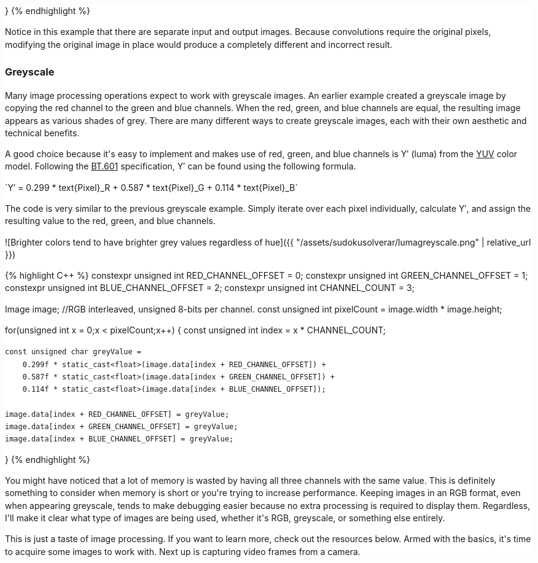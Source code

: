 }
{% endhighlight %}

Notice in this example that there are separate input and output images. Because convolutions require the original pixels, modifying the original image in place would produce a completely different and incorrect result.

### Greyscale ###

Many image processing operations expect to work with greyscale images. An earlier example created a greyscale image by copying the red channel to the green and blue channels. When the red, green, and blue channels are equal, the resulting image appears as various shades of grey. There are many different ways to create greyscale images, each with their own aesthetic and technical benefits.

A good choice because it's easy to implement and makes use of red, green, and blue channels is Y′ (luma) from the [YUV](https://en.wikipedia.org/wiki/YUV) color model. Following the [BT.601](https://en.wikipedia.org/wiki/BT.601) specification, Y′ can be found using the following formula. 

\`Y′ = 0.299 * text{Pixel}_R + 0.587 * text{Pixel}_G + 0.114 * text{Pixel}_B\`

The code is very similar to the previous greyscale example. Simply iterate over each pixel individually, calculate Y′, and assign the resulting value to the red, green, and blue channels.

![Brighter colors tend to have brighter grey values regardless of hue]({{ "/assets/sudokusolverar/lumagreyscale.png" | relative_url }})

{% highlight C++ %}
constexpr unsigned int RED_CHANNEL_OFFSET = 0;
constexpr unsigned int GREEN_CHANNEL_OFFSET = 1;
constexpr unsigned int BLUE_CHANNEL_OFFSET = 2;
constexpr unsigned int CHANNEL_COUNT = 3;

Image image; //RGB interleaved, unsigned 8-bits per channel.
const unsigned int pixelCount = image.width * image.height;

for(unsigned int x = 0;x < pixelCount;x++)
{
    const unsigned int index = x * CHANNEL_COUNT;

    const unsigned char greyValue =
        0.299f * static_cast<float>(image.data[index + RED_CHANNEL_OFFSET]) +
        0.587f * static_cast<float>(image.data[index + GREEN_CHANNEL_OFFSET]) +
        0.114f * static_cast<float>(image.data[index + BLUE_CHANNEL_OFFSET]);

    image.data[index + RED_CHANNEL_OFFSET] = greyValue;
    image.data[index + GREEN_CHANNEL_OFFSET] = greyValue;
    image.data[index + BLUE_CHANNEL_OFFSET] = greyValue;
}
{% endhighlight %}

You might have noticed that a lot of memory is wasted by having all three channels with the same value. This is definitely something to consider when memory is short or you're trying to increase performance. Keeping images in an RGB format, even when appearing greyscale, tends to make debugging easier because no extra processing is required to display them. Regardless, I'll make it clear what type of images are being used, whether it's RGB, greyscale, or something else entirely.

This is just a taste of image processing. If you want to learn more, check out the resources below. Armed with the basics, it's time to acquire some images to work with. Next up is capturing video frames from a camera.


[^1]: Assuming left-to-right, top-to-bottom, each channel is made up of the same data type, and each channel has exactly \`text{image}_text{width} * text{image}_text{height}\` elements.
[^2]: Such as demosaicing, color correction, gamma correction, white balance, and lens correction.